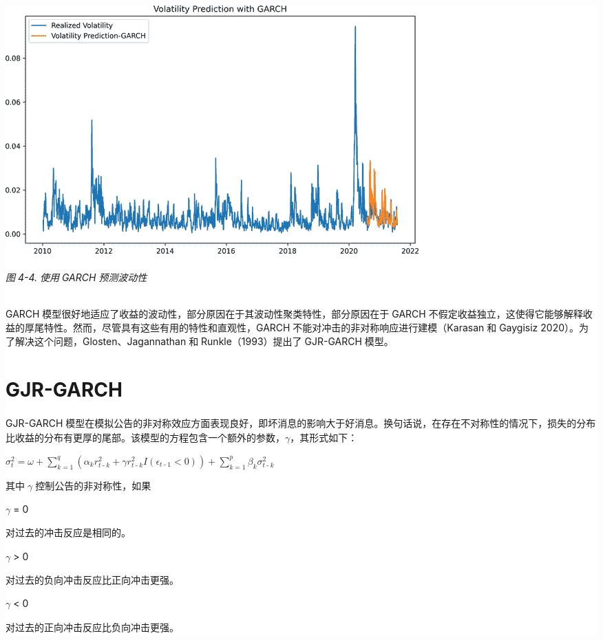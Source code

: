 ![garch](img/mlfr_0404.png)

###### 图 4-4\. 使用 GARCH 预测波动性

GARCH 模型很好地适应了收益的波动性，部分原因在于其波动性聚类特性，部分原因在于 GARCH 不假定收益独立，这使得它能够解释收益的厚尾特性。然而，尽管具有这些有用的特性和直观性，GARCH 不能对冲击的非对称响应进行建模（Karasan 和 Gaygisiz 2020）。为了解决这个问题，Glosten、Jagannathan 和 Runkle（1993）提出了 GJR-GARCH 模型。

# GJR-GARCH

GJR-GARCH 模型在模拟公告的非对称效应方面表现良好，即坏消息的影响大于好消息。换句话说，在存在不对称性的情况下，损失的分布比收益的分布有更厚的尾部。该模型的方程包含一个额外的参数，<math alttext="gamma"><mi>γ</mi></math>，其形式如下：

<math mode="display"><mrow><msubsup><mi>σ</mi> <mi>t</mi> <mn>2</mn></msubsup> <mo>=</mo> <mi>ω</mi> <mo>+</mo> <munderover><mo>∑</mo> <mrow><mi>k</mi><mo>=</mo><mn>1</mn></mrow> <mi>q</mi></munderover> <mrow><mo>(</mo> <msub><mi>α</mi> <mi>k</mi></msub> <msubsup><mi>r</mi> <mrow><mi>t</mi><mo>-</mo><mi>k</mi></mrow> <mn>2</mn></msubsup> <mo>+</mo> <mi>γ</mi> <msubsup><mi>r</mi> <mrow><mi>t</mi><mo>-</mo><mi>k</mi></mrow> <mn>2</mn></msubsup> <mi>I</mi> <mrow><mo>(</mo> <msub><mi>ϵ</mi> <mrow><mi>t</mi><mo>-</mo><mn>1</mn></mrow></msub> <mo><</mo> <mn>0</mn> <mo>)</mo></mrow> <mo>)</mo></mrow> <mo>+</mo> <munderover><mo>∑</mo> <mrow><mi>k</mi><mo>=</mo><mn>1</mn></mrow> <mi>p</mi></munderover> <msub><mi>β</mi> <mi>k</mi></msub> <msubsup><mi>σ</mi> <mrow><mi>t</mi><mo>-</mo><mi>k</mi></mrow> <mn>2</mn></msubsup></mrow></math>

其中 <math alttext="gamma"><mi>γ</mi></math> 控制公告的非对称性，如果

<math alttext="gamma"><mi>γ</mi></math> = 0

对过去的冲击反应是相同的。

<math alttext="gamma"><mi>γ</mi></math> > 0

对过去的负向冲击反应比正向冲击更强。

<math alttext="gamma"><mi>γ</mi></math> < 0

对过去的正向冲击反应比负向冲击更强。
